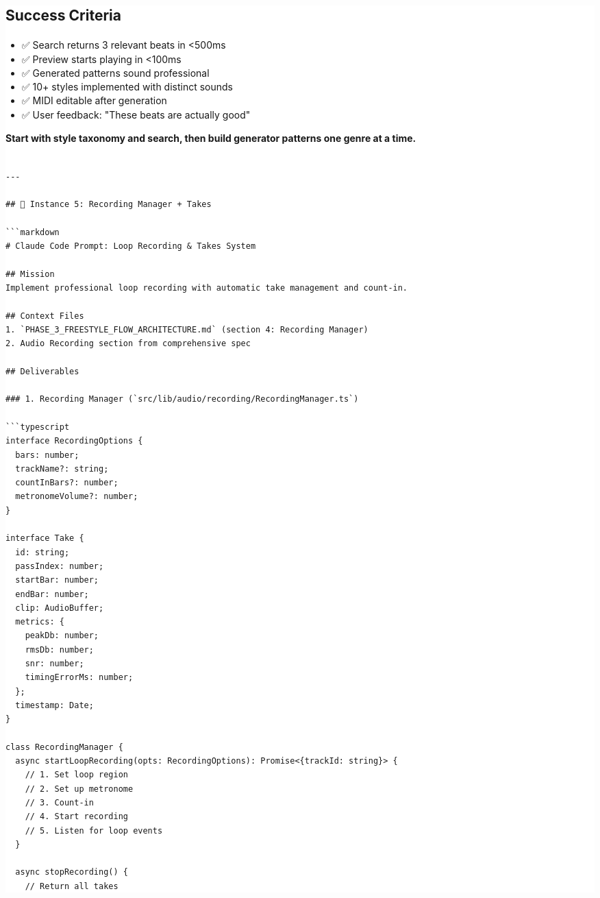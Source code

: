 ## Success Criteria
- ✅ Search returns 3 relevant beats in <500ms
- ✅ Preview starts playing in <100ms
- ✅ Generated patterns sound professional
- ✅ 10+ styles implemented with distinct sounds
- ✅ MIDI editable after generation
- ✅ User feedback: "These beats are actually good"

**Start with style taxonomy and search, then build generator patterns one genre at a time.**
```

---

## 🎤 Instance 5: Recording Manager + Takes

```markdown
# Claude Code Prompt: Loop Recording & Takes System

## Mission
Implement professional loop recording with automatic take management and count-in.

## Context Files
1. `PHASE_3_FREESTYLE_FLOW_ARCHITECTURE.md` (section 4: Recording Manager)
2. Audio Recording section from comprehensive spec

## Deliverables

### 1. Recording Manager (`src/lib/audio/recording/RecordingManager.ts`)

```typescript
interface RecordingOptions {
  bars: number;
  trackName?: string;
  countInBars?: number;
  metronomeVolume?: number;
}

interface Take {
  id: string;
  passIndex: number;
  startBar: number;
  endBar: number;
  clip: AudioBuffer;
  metrics: {
    peakDb: number;
    rmsDb: number;
    snr: number;
    timingErrorMs: number;
  };
  timestamp: Date;
}

class RecordingManager {
  async startLoopRecording(opts: RecordingOptions): Promise<{trackId: string}> {
    // 1. Set loop region
    // 2. Set up metronome
    // 3. Count-in
    // 4. Start recording
    // 5. Listen for loop events
  }

  async stopRecording() {
    // Return all takes
```